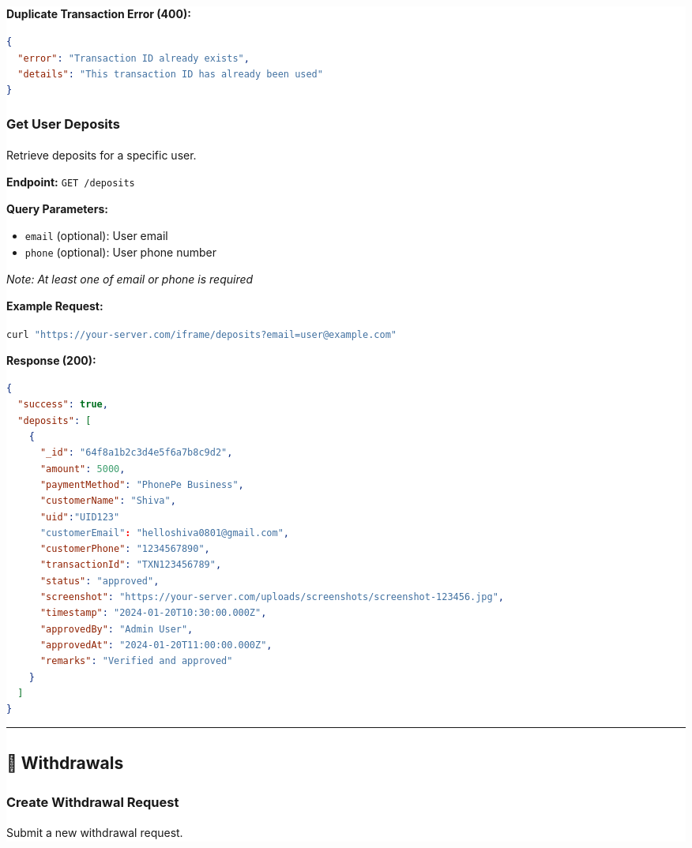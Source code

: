 **Duplicate Transaction Error (400):**
```json
{
  "error": "Transaction ID already exists",
  "details": "This transaction ID has already been used"
}
```

### Get User Deposits
Retrieve deposits for a specific user.

**Endpoint:** `GET /deposits`

**Query Parameters:**
- `email` (optional): User email
- `phone` (optional): User phone number

*Note: At least one of email or phone is required*

**Example Request:**
```bash
curl "https://your-server.com/iframe/deposits?email=user@example.com"
```

**Response (200):**
```json
{
  "success": true,
  "deposits": [
    {
      "_id": "64f8a1b2c3d4e5f6a7b8c9d2",
      "amount": 5000,
      "paymentMethod": "PhonePe Business",
      "customerName": "Shiva",
      "uid":"UID123"
      "customerEmail": "helloshiva0801@gmail.com",
      "customerPhone": "1234567890",
      "transactionId": "TXN123456789",
      "status": "approved",
      "screenshot": "https://your-server.com/uploads/screenshots/screenshot-123456.jpg",
      "timestamp": "2024-01-20T10:30:00.000Z",
      "approvedBy": "Admin User",
      "approvedAt": "2024-01-20T11:00:00.000Z",
      "remarks": "Verified and approved"
    }
  ]
}
```

---

## 💸 Withdrawals

### Create Withdrawal Request
Submit a new withdrawal request.
